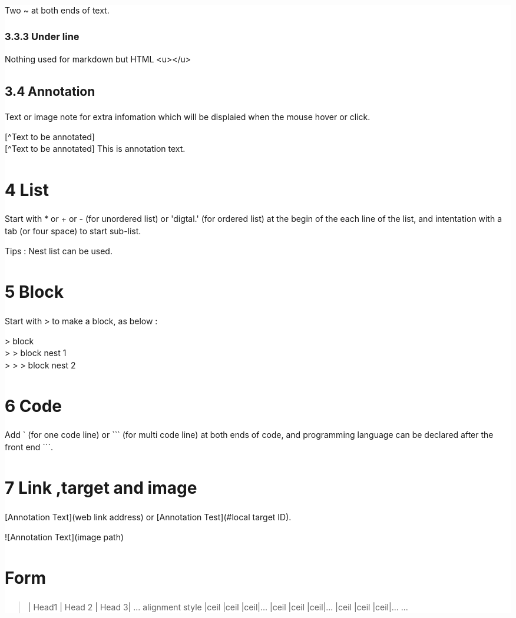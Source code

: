 Two ~ at both ends of text.

### 3.3.3 Under line

Nothing used for markdown but HTML \<u\>\</u\>

## 3.4 Annotation

Text or image note for extra infomation which will be displaied when the mouse hover or click.

\[^Text to be annotated\]  
\[^Text to be annotated\] This is annotation text.

# 4 List

Start with \* or \+ or \- (for unordered list) or 'digtal.' (for ordered list) at the begin of the each line of the list, and intentation with a tab (or four space) to start sub-list.

Tips : Nest list can be used.

# 5 Block

Start with \> to make a block, as below :

\> block  
\> \> block nest 1  
\> \> \> block nest 2  

# 6 Code

Add \` (for one code line) or \`\`\` (for multi code line) at both ends of code, and programming language can be declared after the front end \`\`\`. 

# 7 Link ,target and image

\[Annotation Text](web link address) or \[Annotation Test](#local target ID).

\![Annotation Text](image path)

# Form

> | Head1 | Head 2 | Head 3| ...
alignment style
|ceil     |ceil    |ceil|...
|ceil     |ceil    |ceil|...
|ceil     |ceil    |ceil|...
...

